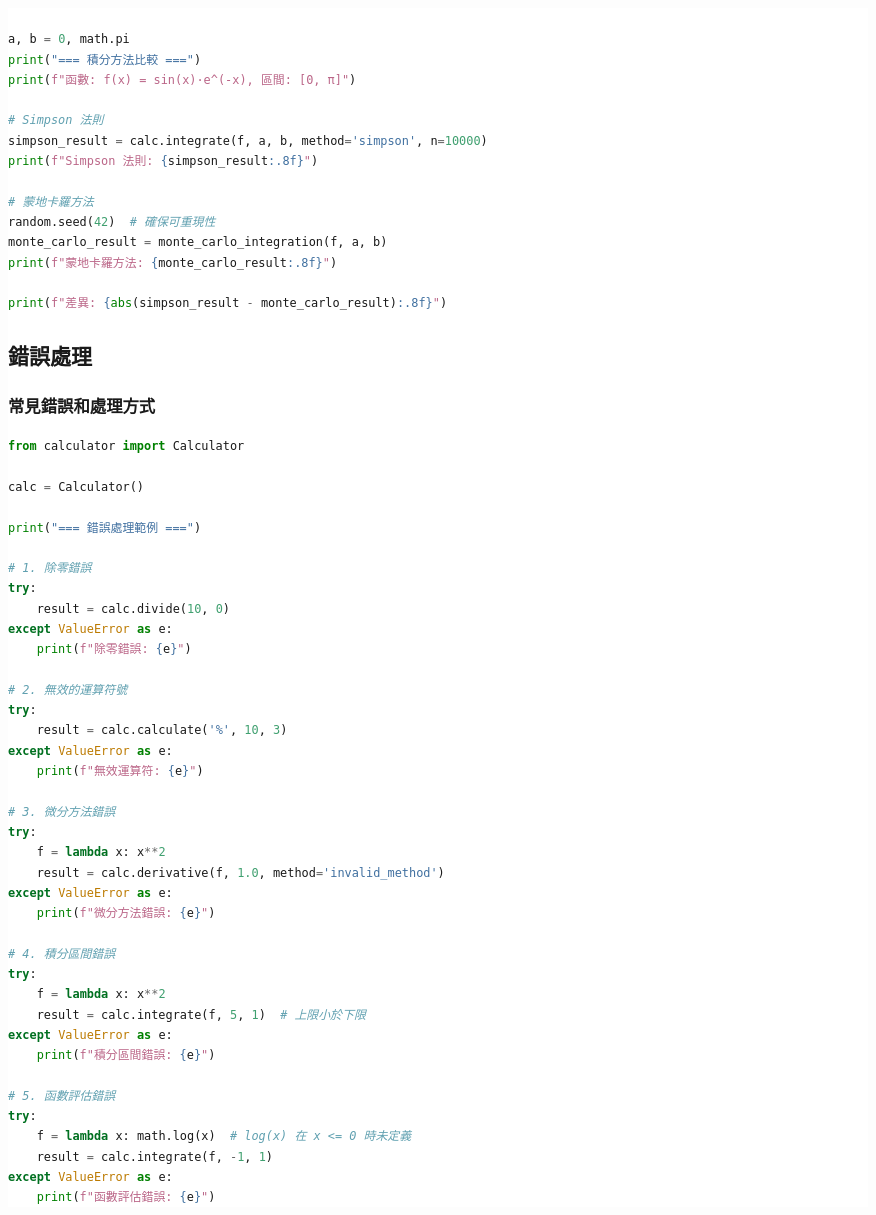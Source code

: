 ```python

a, b = 0, math.pi
print("=== 積分方法比較 ===")
print(f"函數: f(x) = sin(x)·e^(-x), 區間: [0, π]")

# Simpson 法則
simpson_result = calc.integrate(f, a, b, method='simpson', n=10000)
print(f"Simpson 法則: {simpson_result:.8f}")

# 蒙地卡羅方法
random.seed(42)  # 確保可重現性
monte_carlo_result = monte_carlo_integration(f, a, b)
print(f"蒙地卡羅方法: {monte_carlo_result:.8f}")

print(f"差異: {abs(simpson_result - monte_carlo_result):.8f}")
```

## 錯誤處理

### 常見錯誤和處理方式

```python
from calculator import Calculator

calc = Calculator()

print("=== 錯誤處理範例 ===")

# 1. 除零錯誤
try:
    result = calc.divide(10, 0)
except ValueError as e:
    print(f"除零錯誤: {e}")

# 2. 無效的運算符號
try:
    result = calc.calculate('%', 10, 3)
except ValueError as e:
    print(f"無效運算符: {e}")

# 3. 微分方法錯誤
try:
    f = lambda x: x**2
    result = calc.derivative(f, 1.0, method='invalid_method')
except ValueError as e:
    print(f"微分方法錯誤: {e}")

# 4. 積分區間錯誤
try:
    f = lambda x: x**2
    result = calc.integrate(f, 5, 1)  # 上限小於下限
except ValueError as e:
    print(f"積分區間錯誤: {e}")

# 5. 函數評估錯誤
try:
    f = lambda x: math.log(x)  # log(x) 在 x <= 0 時未定義
    result = calc.integrate(f, -1, 1)
except ValueError as e:
    print(f"函數評估錯誤: {e}")
```
